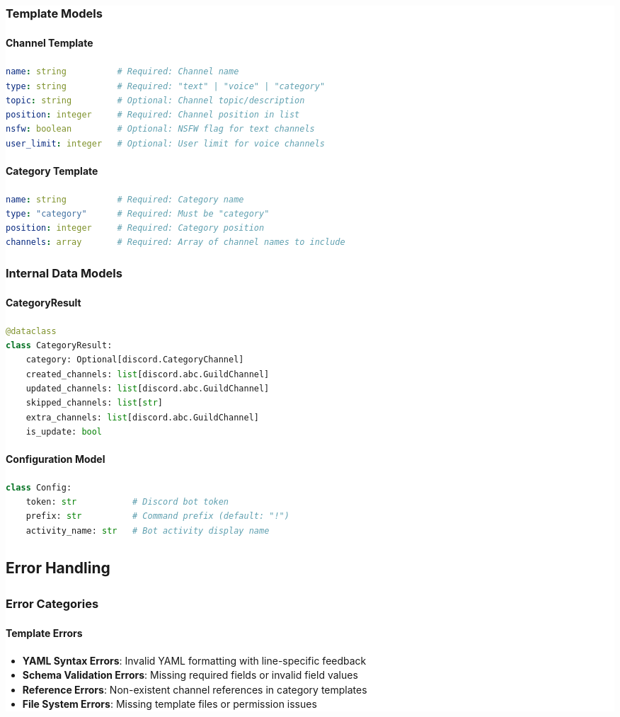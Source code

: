 ### Template Models

#### Channel Template
```yaml
name: string          # Required: Channel name
type: string          # Required: "text" | "voice" | "category"
topic: string         # Optional: Channel topic/description
position: integer     # Required: Channel position in list
nsfw: boolean         # Optional: NSFW flag for text channels
user_limit: integer   # Optional: User limit for voice channels
```

#### Category Template
```yaml
name: string          # Required: Category name
type: "category"      # Required: Must be "category"
position: integer     # Required: Category position
channels: array       # Required: Array of channel names to include
```

### Internal Data Models

#### CategoryResult
```python
@dataclass
class CategoryResult:
    category: Optional[discord.CategoryChannel]
    created_channels: list[discord.abc.GuildChannel]
    updated_channels: list[discord.abc.GuildChannel]
    skipped_channels: list[str]
    extra_channels: list[discord.abc.GuildChannel]
    is_update: bool
```

#### Configuration Model
```python
class Config:
    token: str           # Discord bot token
    prefix: str          # Command prefix (default: "!")
    activity_name: str   # Bot activity display name
```

## Error Handling

### Error Categories

#### Template Errors
- **YAML Syntax Errors**: Invalid YAML formatting with line-specific feedback
- **Schema Validation Errors**: Missing required fields or invalid field values
- **Reference Errors**: Non-existent channel references in category templates
- **File System Errors**: Missing template files or permission issues

